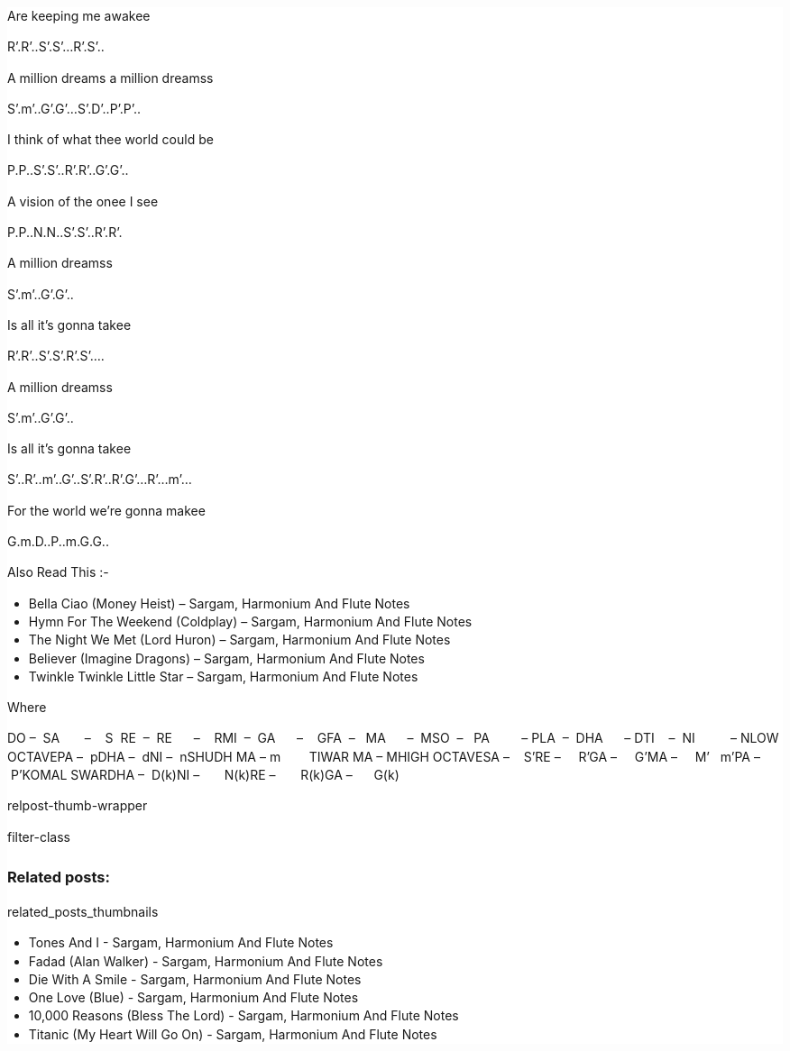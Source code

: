 Are keeping me awakee

R’.R’..S’.S’…R’.S’..

A million dreams a million dreamss

S’.m’..G’.G’…S’.D’..P’.P’..

I think of what thee world could be

P.P..S’.S’..R’.R’..G’.G’..

A vision of the onee I see

P.P..N.N..S’.S’..R’.R’.

A million dreamss

S’.m’..G’.G’..

Is all it’s gonna takee

R’.R’..S’.S’.R’.S’….

A million dreamss

S’.m’..G’.G’..

Is all it’s gonna takee

S’..R’..m’..G’..S’.R’..R’.G’…R’…m’…

For the world we’re gonna makee

G.m.D..P..m.G.G..

Also Read This :-

* Bella Ciao (Money Heist) – Sargam, Harmonium And Flute Notes
* Hymn For The Weekend (Coldplay) – Sargam, Harmonium And Flute Notes
* The Night We Met (Lord Huron) – Sargam, Harmonium And Flute Notes
* Believer (Imagine Dragons) – Sargam, Harmonium And Flute Notes
* Twinkle Twinkle Little Star – Sargam, Harmonium And Flute Notes

Where

DO –  SA       –    S  RE  –  RE      –    RMI  –  GA      –    GFA  –   MA      –  MSO  –   PA         – PLA  –  DHA      – DTI    –  NI          – NLOW OCTAVEPA –  pDHA –  dNI –  nSHUDH MA – m        TIWAR MA – MHIGH OCTAVESA –    S’RE –     R’GA –     G’MA –     M’   m’PA –       P’KOMAL SWARDHA –  D(k)NI –       N(k)RE –       R(k)GA –      G(k)

relpost-thumb-wrapper

filter-class

### Related posts:

related_posts_thumbnails

* Tones And I - Sargam, Harmonium And Flute Notes
* Fadad (Alan Walker) - Sargam, Harmonium And Flute Notes
* Die With A Smile - Sargam, Harmonium And Flute Notes
* One Love (Blue) - Sargam, Harmonium And Flute Notes
* 10,000 Reasons (Bless The Lord) - Sargam, Harmonium And Flute Notes
* Titanic (My Heart Will Go On) - Sargam, Harmonium And Flute Notes
